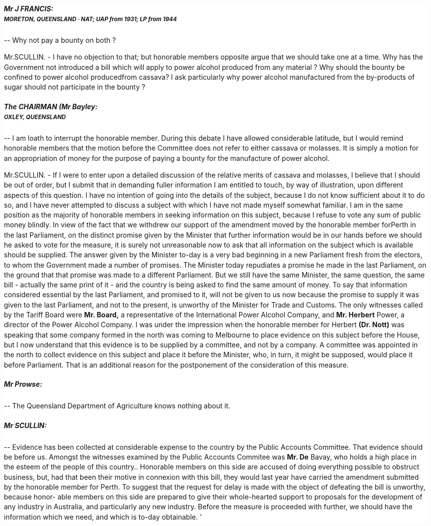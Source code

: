 ##### Mr J FRANCIS:<br><small class="text-muted">MORETON, QUEENSLAND &middot; NAT; UAP from 1931; LP from 1944</small>

--  Why not pay a bounty on both ? 

Mr.SCULLIN. - I have no objection to that; but honorable members opposite argue that we should take one at a time. Why has the Government not introduced a bill which will apply to power alcohol produced from any material ? Why should the bounty be confined to power alcohol producedfrom cassava? I ask particularly why power alcohol manufactured from the by-products of sugar should not participate in the bounty ? 

##### The CHAIRMAN (Mr Bayley:<br><small class="text-muted">OXLEY, QUEENSLAND</small>

-- I am loath to interrupt the honorable member. During this debate I have allowed considerable latitude, but I would remind honorable members that the motion before the Committee does not refer to either cassava or molasses. It is simply a motion for an appropriation of money for the purpose of paying a bounty for the manufacture of power alcohol. 

Mr.SCULLIN. - If I were to enter upon a detailed discussion of the relative merits of cassava and molasses, I believe that I should be out of order, but I submit that in demanding fuller information I am entitled to touch, by way of illustration, upon different aspects of this question. I have no intention of going into the details of the subject, because I do not know sufficient about it to do so, and I have never attempted to discuss a subject with which I have not made myself somewhat familiar. I am in the same position as the majority of honorable members in seeking information on this subject, because I refuse to vote any sum of public money blindly. In view of the fact that we withdrew our support of the amendment moved by the honorable member forPerth in the last Parliament, on the distinct promise given by the Minister that further information would be in our hands before we should he asked to vote for the measure, it is surely not unreasonable now to ask that all information on the subject which is available should be supplied. The answer given by the Minister to-day is a very bad beginning in a new Parliament fresh from the electors, to whom the Government made a number of promises. The Minister today repudiates a promise he made in the last Parliament, on the ground that that promise was made to a different Parliament. But we still have the same Minister, the same question, the same bill - actually the same print of it - and the country is being asked to find the same amount of money. To say that information considered essential by the last Parliament, and promised to it, will not be given to us now because the promise to supply it was given to the last Parliament, and not to the present, is unworthy of the Minister for Trade and Customs. The only witnesses called by the Tariff Board were  **Mr. Board,**  a representative of the International Power Alcohol Company, and  **Mr. Herbert**  Power, a director of the Power Alcohol Company. I was under the impression when the honorable member for Herbert  **(Dr. Nott)**  was speaking that some company formed in the north was coming to Melbourne to place evidence on this subject before the House, but I now understand that this evidence is to be supplied by a committee, and not by  a company. A committee was appointed in the north to collect evidence on this subject and place it before the Minister, who, in turn, it might be supposed, would place it before Parliament. That is an additional reason for the postponement of the consideration of this measure.  

##### Mr Prowse:

-- The Queensland Department of Agriculture knows nothing about it. 

##### Mr SCULLIN:

-- Evidence has been collected at considerable expense to the country by the Public Accounts Committee. That evidence should be before us. Amongst the witnesses examined by the Public Accounts Commitee was  **Mr. De**  Bavay, who holds a high place in the esteem of the people of this country.. Honorable members on this side are accused of doing everything possible to obstruct business, but, had that been their motive in connexion with this bill, they would last year have carried the amendment submitted by the honorable member for Perth. To suggest that the request for delay is made with the object of defeating the bill is unworthy, because honor-  able members on this side are prepared to give their whole-hearted support to proposals for the development of any industry in Australia, and particularly any new industry. Before the measure is proceeded with further, we should have the information which we need, and which is to-day obtainable. ' 
